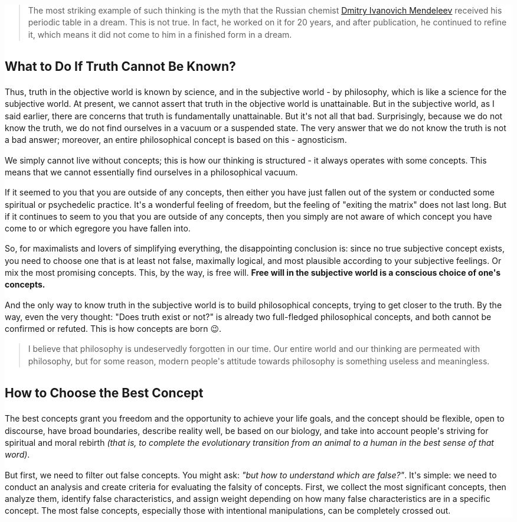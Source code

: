 > The most striking example of such thinking is the myth that the Russian chemist [Dmitry Ivanovich Mendeleev](https://ru.wikipedia.org/wiki/%D0%9C%D0%B5%D0%BD%D0%B4%D0%B5%D0%BB%D0%B5%D0%B2%2C_%D0%94%D0%BC%D0%B8%D1%82%D1%80%D0%B8%D0%B9_%D0%98%D0%B2%D0%B0%D0%BD%D0%BE%D0%B2%D0%B8%D1%87) received his periodic table in a dream. This is not true. In fact, he worked on it for 20 years, and after publication, he continued to refine it, which means it did not come to him in a finished form in a dream.

## What to Do If Truth Cannot Be Known?

Thus, truth in the objective world is known by science, and in the subjective world - by philosophy, which is like a science for the subjective world. At present, we cannot assert that truth in the objective world is unattainable. But in the subjective world, as I said earlier, there are concerns that truth is fundamentally unattainable. But it's not all that bad. Surprisingly, because we do not know the truth, we do not find ourselves in a vacuum or a suspended state. The very answer that we do not know the truth is not a bad answer; moreover, an entire philosophical concept is based on this - agnosticism.

We simply cannot live without concepts; this is how our thinking is structured - it always operates with some concepts. This means that we cannot essentially find ourselves in a philosophical vacuum.

If it seemed to you that you are outside of any concepts, then either you have just fallen out of the system or conducted some spiritual or psychedelic practice. It's a wonderful feeling of freedom, but the feeling of "exiting the matrix" does not last long. But if it continues to seem to you that you are outside of any concepts, then you simply are not aware of which concept you have come to or which egregore you have fallen into.

So, for maximalists and lovers of simplifying everything, the disappointing conclusion is: since no true subjective concept exists, you need to choose one that is at least not false, maximally logical, and most plausible according to your subjective feelings. Or mix the most promising concepts. This, by the way, is free will. **Free will in the subjective world is a conscious choice of one's concepts.**

And the only way to know truth in the subjective world is to build philosophical concepts, trying to get closer to the truth. By the way, even the very thought: "Does truth exist or not?" is already two full-fledged philosophical concepts, and both cannot be confirmed or refuted. This is how concepts are born 😉.

> I believe that philosophy is undeservedly forgotten in our time. Our entire world and our thinking are permeated with philosophy, but for some reason, modern people's attitude towards philosophy is something useless and meaningless.

## How to Choose the Best Concept

The best concepts grant you freedom and the opportunity to achieve your life goals, and the concept should be flexible, open to discourse, have broad boundaries, describe reality well, be based on our biology, and take into account people's striving for spiritual and moral rebirth *(that is, to complete the evolutionary transition from an animal to a human in the best sense of that word)*.

But first, we need to filter out false concepts. You might ask: *"but how to understand which are false?"*. It's simple: we need to conduct an analysis and create criteria for evaluating the falsity of concepts. First, we collect the most significant concepts, then analyze them, identify false characteristics, and assign weight depending on how many false characteristics are in a specific concept. The most false concepts, especially those with intentional manipulations, can be completely crossed out.
